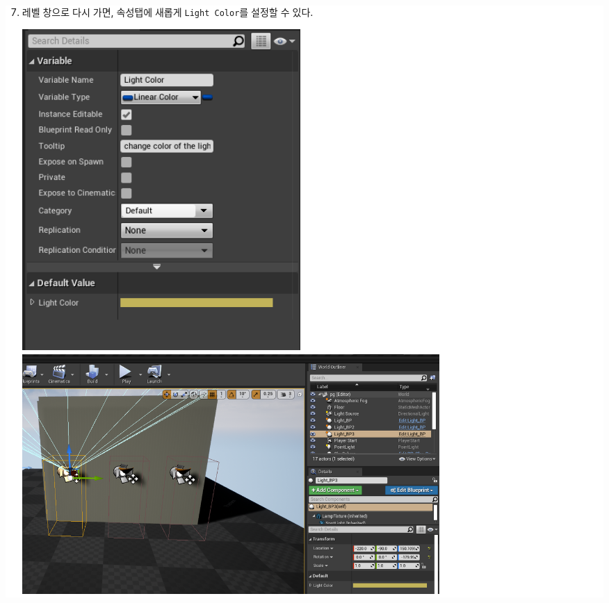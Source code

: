 7. 레벨 창으로 다시 가면, 속성탭에 새롭게 ``Light Color``를 설정할 수 있다.

    <img src="./assets/tut08/6.png" width="400">

    <img src="./assets/tut08/7.png" width="600">
